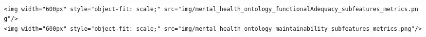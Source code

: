 	<img width="600px" style="object-fit: scale;" src="img/mental_health_ontology_functionalAdequacy_subfeatures_metrics.png"/>
	<img width="600px" style="object-fit: scale;" src="img/mental_health_ontology_maintainability_subfeatures_metrics.png"/>